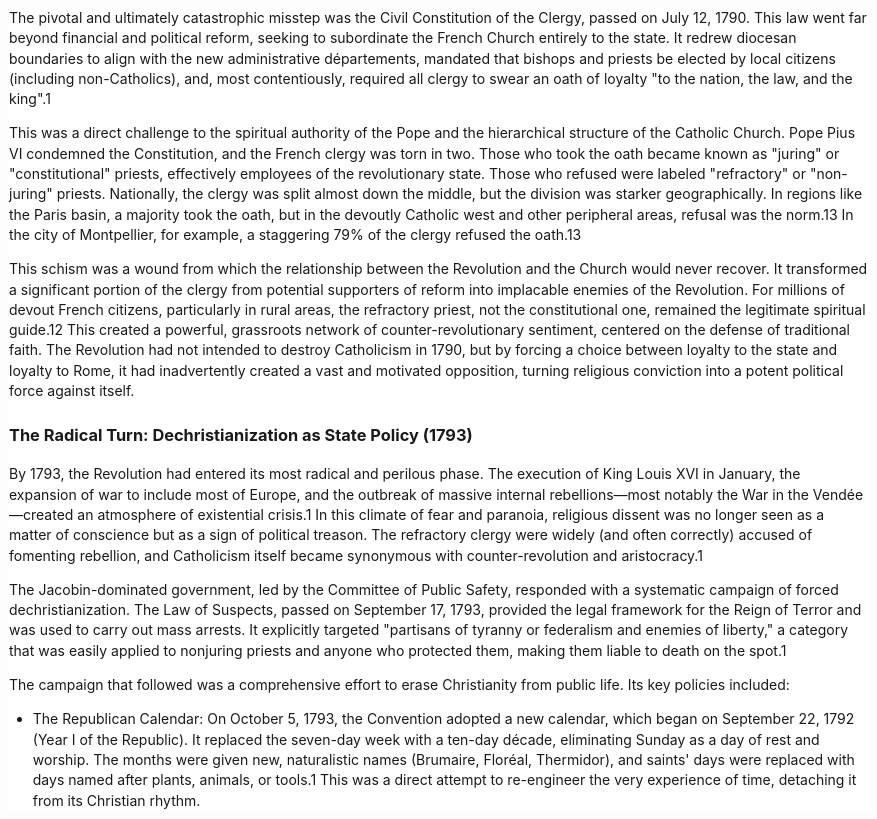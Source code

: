 The pivotal and ultimately catastrophic misstep was the Civil Constitution of the Clergy, passed on July 12, 1790. This law went far beyond financial and political reform, seeking to subordinate the French Church entirely to the state. It redrew diocesan boundaries to align with the new administrative départements, mandated that bishops and priests be elected by local citizens (including non-Catholics), and, most contentiously, required all clergy to swear an oath of loyalty "to the nation, the law, and the king".1

This was a direct challenge to the spiritual authority of the Pope and the hierarchical structure of the Catholic Church. Pope Pius VI condemned the Constitution, and the French clergy was torn in two. Those who took the oath became known as "juring" or "constitutional" priests, effectively employees of the revolutionary state. Those who refused were labeled "refractory" or "non-juring" priests. Nationally, the clergy was split almost down the middle, but the division was starker geographically. In regions like the Paris basin, a majority took the oath, but in the devoutly Catholic west and other peripheral areas, refusal was the norm.13 In the city of Montpellier, for example, a staggering 79% of the clergy refused the oath.13

This schism was a wound from which the relationship between the Revolution and the Church would never recover. It transformed a significant portion of the clergy from potential supporters of reform into implacable enemies of the Revolution. For millions of devout French citizens, particularly in rural areas, the refractory priest, not the constitutional one, remained the legitimate spiritual guide.12 This created a powerful, grassroots network of counter-revolutionary sentiment, centered on the defense of traditional faith. The Revolution had not intended to destroy Catholicism in 1790, but by forcing a choice between loyalty to the state and loyalty to Rome, it had inadvertently created a vast and motivated opposition, turning religious conviction into a potent political force against itself.

  

### The Radical Turn: Dechristianization as State Policy (1793)

  

By 1793, the Revolution had entered its most radical and perilous phase. The execution of King Louis XVI in January, the expansion of war to include most of Europe, and the outbreak of massive internal rebellions—most notably the War in the Vendée—created an atmosphere of existential crisis.1 In this climate of fear and paranoia, religious dissent was no longer seen as a matter of conscience but as a sign of political treason. The refractory clergy were widely (and often correctly) accused of fomenting rebellion, and Catholicism itself became synonymous with counter-revolution and aristocracy.1

The Jacobin-dominated government, led by the Committee of Public Safety, responded with a systematic campaign of forced dechristianization. The Law of Suspects, passed on September 17, 1793, provided the legal framework for the Reign of Terror and was used to carry out mass arrests. It explicitly targeted "partisans of tyranny or federalism and enemies of liberty," a category that was easily applied to nonjuring priests and anyone who protected them, making them liable to death on the spot.1

The campaign that followed was a comprehensive effort to erase Christianity from public life. Its key policies included:

- The Republican Calendar: On October 5, 1793, the Convention adopted a new calendar, which began on September 22, 1792 (Year I of the Republic). It replaced the seven-day week with a ten-day décade, eliminating Sunday as a day of rest and worship. The months were given new, naturalistic names (Brumaire, Floréal, Thermidor), and saints' days were replaced with days named after plants, animals, or tools.1 This was a direct attempt to re-engineer the very experience of time, detaching it from its Christian rhythm.
    